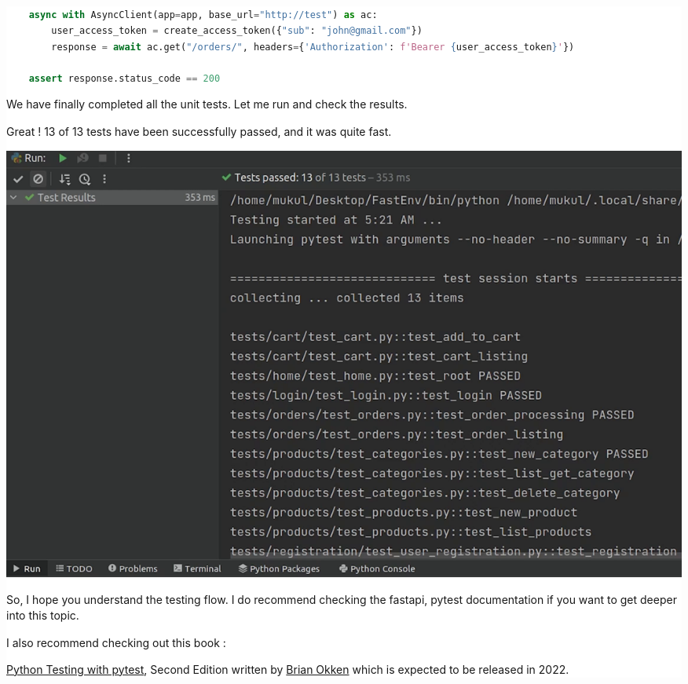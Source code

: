 ```python
    async with AsyncClient(app=app, base_url="http://test") as ac:
        user_access_token = create_access_token({"sub": "john@gmail.com"})
        response = await ac.get("/orders/", headers={'Authorization': f'Bearer {user_access_token}'})

    assert response.status_code == 200
```

We have finally completed all the unit tests. Let me run and check the results.

Great ! 13 of 13 tests have been successfully passed, and it was quite fast. 

![step21](./steps/step21.png)


So, I hope you understand the testing flow. I do recommend checking the fastapi, pytest documentation 
if you want to get deeper into this topic.


I also recommend checking out this book : 

[Python Testing with pytest](https://pragprog.com/titles/bopytest2/python-testing-with-pytest-second-edition/), Second Edition 
written by [Brian Okken](https://twitter.com/brianokken) which is expected to be released in 2022.
